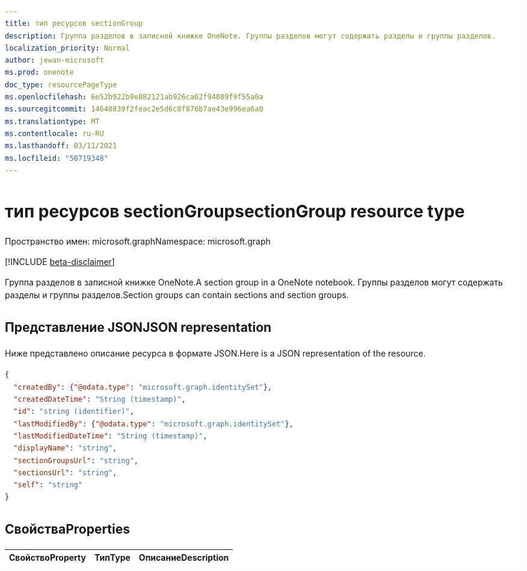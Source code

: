 ```yaml
---
title: тип ресурсов sectionGroup
description: Группа разделов в записной книжке OneNote. Группы разделов могут содержать разделы и группы разделов.
localization_priority: Normal
author: jewan-microsoft
ms.prod: onenote
doc_type: resourcePageType
ms.openlocfilehash: 6e52b922b9e882121ab926ca02f94089f9f55a0a
ms.sourcegitcommit: 14648839f2feac2e5d6c8f876b7ae43e996ea6a0
ms.translationtype: MT
ms.contentlocale: ru-RU
ms.lasthandoff: 03/11/2021
ms.locfileid: "50719348"
---
```

# <a name="sectiongroup-resource-type"></a><span data-ttu-id="59b71-104">тип ресурсов sectionGroup</span><span class="sxs-lookup"><span data-stu-id="59b71-104">sectionGroup resource type</span></span>

<span data-ttu-id="59b71-105">Пространство имен: microsoft.graph</span><span class="sxs-lookup"><span data-stu-id="59b71-105">Namespace: microsoft.graph</span></span>

[!INCLUDE [beta-disclaimer](../../includes/beta-disclaimer.md)]

<span data-ttu-id="59b71-106">Группа разделов в записной книжке OneNote.</span><span class="sxs-lookup"><span data-stu-id="59b71-106">A section group in a OneNote notebook.</span></span> <span data-ttu-id="59b71-107">Группы разделов могут содержать разделы и группы разделов.</span><span class="sxs-lookup"><span data-stu-id="59b71-107">Section groups can contain sections and section groups.</span></span>

## <a name="json-representation"></a><span data-ttu-id="59b71-108">Представление JSON</span><span class="sxs-lookup"><span data-stu-id="59b71-108">JSON representation</span></span>

<span data-ttu-id="59b71-109">Ниже представлено описание ресурса в формате JSON.</span><span class="sxs-lookup"><span data-stu-id="59b71-109">Here is a JSON representation of the resource.</span></span>



```json
{
  "createdBy": {"@odata.type": "microsoft.graph.identitySet"},
  "createdDateTime": "String (timestamp)",
  "id": "string (identifier)",
  "lastModifiedBy": {"@odata.type": "microsoft.graph.identitySet"},
  "lastModifiedDateTime": "String (timestamp)",
  "displayName": "string",
  "sectionGroupsUrl": "string",
  "sectionsUrl": "string",
  "self": "string"
}

```
## <a name="properties"></a><span data-ttu-id="59b71-110">Свойства</span><span class="sxs-lookup"><span data-stu-id="59b71-110">Properties</span></span>
| <span data-ttu-id="59b71-111">Свойство</span><span class="sxs-lookup"><span data-stu-id="59b71-111">Property</span></span>     | <span data-ttu-id="59b71-112">Тип</span><span class="sxs-lookup"><span data-stu-id="59b71-112">Type</span></span>   |<span data-ttu-id="59b71-113">Описание</span><span class="sxs-lookup"><span data-stu-id="59b71-113">Description</span></span>|
|:---------------|:--------|:----------|